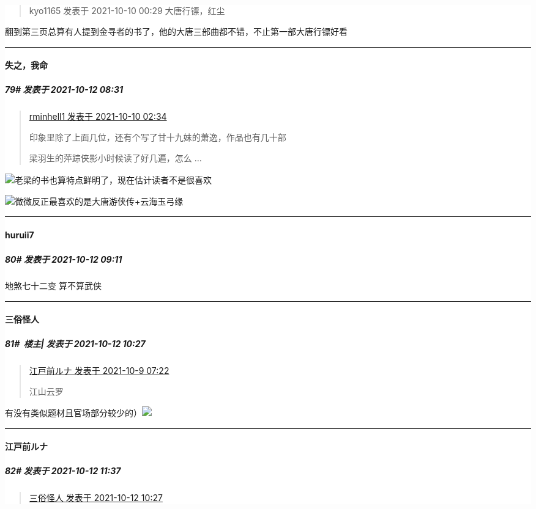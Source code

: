 
<blockquote>kyo1165 发表于 2021-10-10 00:29
大唐行镖，红尘</blockquote>
翻到第三页总算有人提到金寻者的书了，他的大唐三部曲都不错，不止第一部大唐行镖好看




*****

####  失之，我命  
##### 79#       发表于 2021-10-12 08:31


<blockquote><a href="httphttps://bbs.saraba1st.com/2b/forum.php?mod=redirect&amp;goto=findpost&amp;pid=53058702&amp;ptid=2030992" target="_blank">rminhell1 发表于 2021-10-10 02:34</a>

印象里除了上面几位，还有个写了甘十九妹的萧逸，作品也有几十部

梁羽生的萍踪侠影小时候读了好几遍，怎么 ...</blockquote>
<img src="https://static.saraba1st.com/image/smiley/face2017/044.png" referrerpolicy="no-referrer">老梁的书也算特点鲜明了，现在估计读者不是很喜欢

<img src="https://static.saraba1st.com/image/smiley/face2017/033.png" referrerpolicy="no-referrer">微微反正最喜欢的是大唐游侠传+云海玉弓缘




*****

####  huruii7  
##### 80#       发表于 2021-10-12 09:11


地煞七十二变 算不算武侠




*****

####  三俗怪人  
##### 81#         楼主| 发表于 2021-10-12 10:27


<blockquote><a href="httphttps://bbs.saraba1st.com/2b/forum.php?mod=redirect&amp;goto=findpost&amp;pid=53045042&amp;ptid=2030992" target="_blank">江戸前ルナ 发表于 2021-10-9 07:22</a>

江山云罗</blockquote>
有没有类似题材且官场部分较少的）<img src="https://static.saraba1st.com/image/smiley/face2017/030.png" referrerpolicy="no-referrer">




*****

####  江戸前ルナ  
##### 82#       发表于 2021-10-12 11:37


<blockquote><a href="httphttps://bbs.saraba1st.com/2b/forum.php?mod=redirect&amp;goto=findpost&amp;pid=53085690&amp;ptid=2030992" target="_blank">三俗怪人 发表于 2021-10-12 10:27</a>
